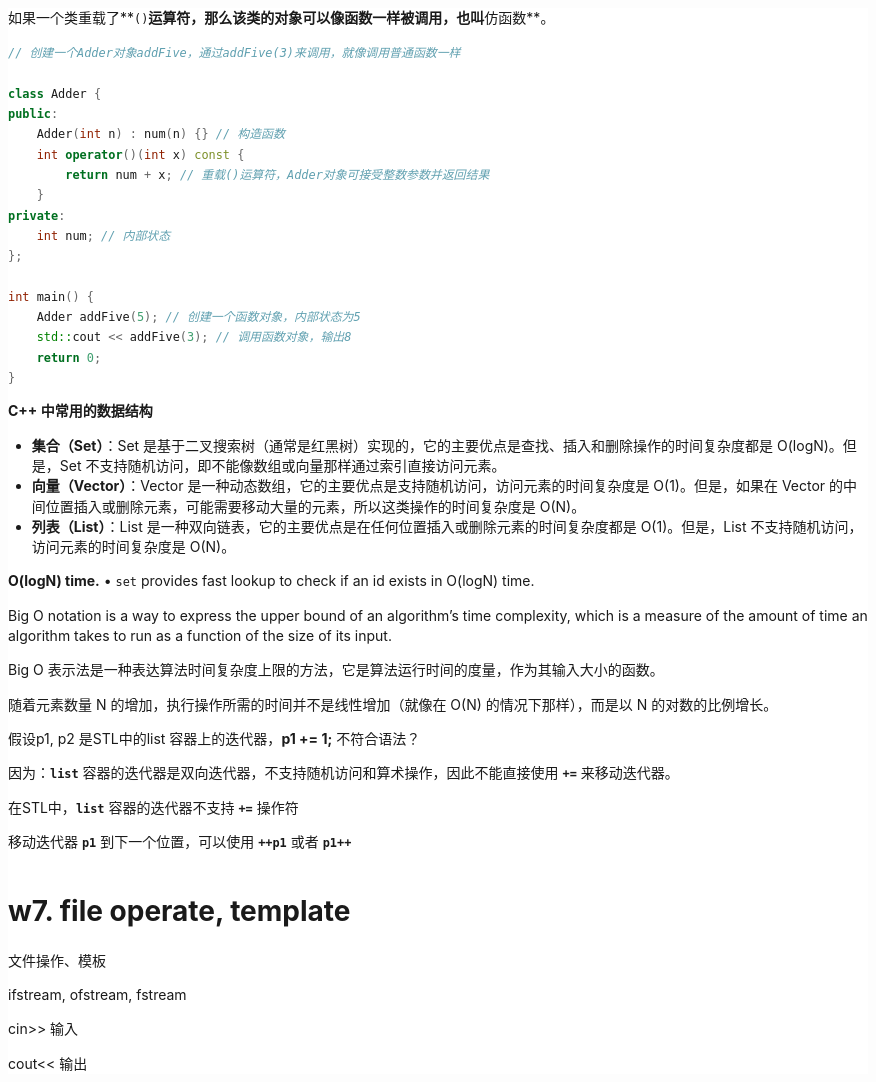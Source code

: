 如果一个类重载了**`()`**运算符，那么该类的对象可以像函数一样被调用，也叫**仿函数**。

```cpp
// 创建一个Adder对象addFive，通过addFive(3)来调用，就像调用普通函数一样

class Adder {
public:
	Adder(int n) : num(n) {} // 构造函数
	int operator()(int x) const {
		return num + x; // 重载()运算符，Adder对象可接受整数参数并返回结果
	}
private:
	int num; // 内部状态
};

int main() {
	Adder addFive(5); // 创建一个函数对象，内部状态为5
	std::cout << addFive(3); // 调用函数对象，输出8
	return 0;
}
```

**C++ 中常用的数据结构**

- **集合（Set）**：Set 是基于二叉搜索树（通常是红黑树）实现的，它的主要优点是查找、插入和删除操作的时间复杂度都是 O(logN)。但是，Set 不支持随机访问，即不能像数组或向量那样通过索引直接访问元素。
- **向量（Vector）**：Vector 是一种动态数组，它的主要优点是支持随机访问，访问元素的时间复杂度是 O(1)。但是，如果在 Vector 的中间位置插入或删除元素，可能需要移动大量的元素，所以这类操作的时间复杂度是 O(N)。
- **列表（List）**：List 是一种双向链表，它的主要优点是在任何位置插入或删除元素的时间复杂度都是 O(1)。但是，List 不支持随机访问，访问元素的时间复杂度是 O(N)。

**O(logN) time.**
• `set` provides fast lookup to check if an id exists in O(logN) time.

Big O notation is a way to express the upper bound of an algorithm’s time complexity, which is a measure of the amount of time an algorithm takes to run as a function of the size of its input.

Big O 表示法是一种表达算法时间复杂度上限的方法，它是算法运行时间的度量，作为其输入大小的函数。

随着元素数量 N 的增加，执行操作所需的时间并不是线性增加（就像在 O(N) 的情况下那样），而是以 N 的对数的比例增长。

假设p1, p2 是STL中的list 容器上的迭代器，**p1 += 1;** 不符合语法？

因为：**`list`** 容器的迭代器是双向迭代器，不支持随机访问和算术操作，因此不能直接使用 **`+=`** 来移动迭代器。

在STL中，**`list`** 容器的迭代器不支持 **`+=`** 操作符

移动迭代器 **`p1`** 到下一个位置，可以使用 **`++p1`** 或者 **`p1++`**

# w7. file operate, template

文件操作、模板

ifstream, ofstream, fstream

cin>> 输入

cout<< 输出
